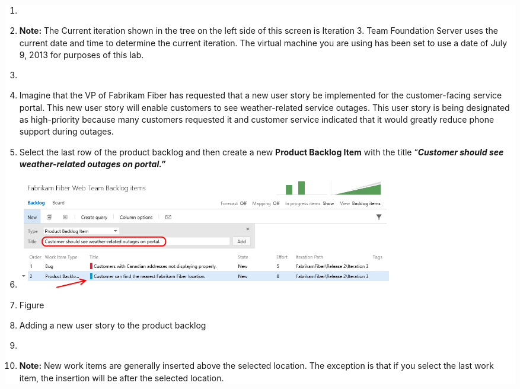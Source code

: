 

1.  



1.  **Note:** The Current iteration shown in the tree on the left side
    of this screen is Iteration 3. Team Foundation Server uses the
    current date and time to determine the current iteration. The
    virtual machine you are using has been set to use a date of July 9,
    2013 for purposes of this lab.



1.  



1.  Imagine that the VP of Fabrikam Fiber has requested that a new user
    story be implemented for the customer-facing service portal. This
    new user story will enable customers to see weather-related
    service outages. This user story is being designated as
    high-priority because many customers requested it and customer
    service indicated that it would greatly reduce phone support
    during outages.

2.  Select the last row of the product backlog and then create a new
    **Product Backlog Item** with the title “***Customer should see
    weather-related outages on portal.”***



1.  <img src="./media/image10.png" width="624" height="184" />



1.  Figure



1.  Adding a new user story to the product backlog



1.  



1.  **Note:** New work items are generally inserted above the
    selected location. The exception is that if you select the last work
    item, the insertion will be after the selected location.
